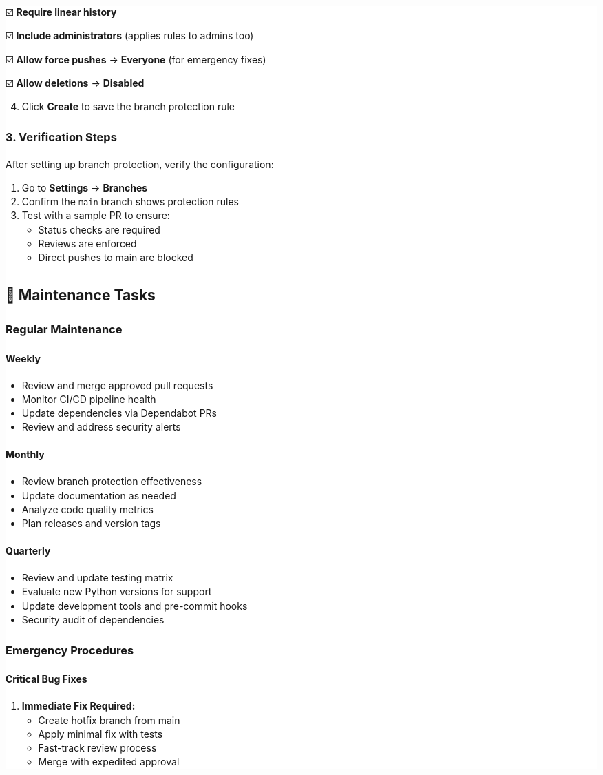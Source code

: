 ☑️ **Require linear history**

☑️ **Include administrators** (applies rules to admins too)

☑️ **Allow force pushes** → **Everyone** (for emergency fixes)

☑️ **Allow deletions** → **Disabled**

4. Click **Create** to save the branch protection rule

### 3. Verification Steps

After setting up branch protection, verify the configuration:

1. Go to **Settings** → **Branches**
2. Confirm the `main` branch shows protection rules
3. Test with a sample PR to ensure:
   - Status checks are required
   - Reviews are enforced
   - Direct pushes to main are blocked

## 🔧 Maintenance Tasks

### Regular Maintenance

#### Weekly
- Review and merge approved pull requests
- Monitor CI/CD pipeline health
- Update dependencies via Dependabot PRs
- Review and address security alerts

#### Monthly
- Review branch protection effectiveness
- Update documentation as needed
- Analyze code quality metrics
- Plan releases and version tags

#### Quarterly
- Review and update testing matrix
- Evaluate new Python versions for support
- Update development tools and pre-commit hooks
- Security audit of dependencies

### Emergency Procedures

#### Critical Bug Fixes

1. **Immediate Fix Required:**
   - Create hotfix branch from main
   - Apply minimal fix with tests
   - Fast-track review process
   - Merge with expedited approval
